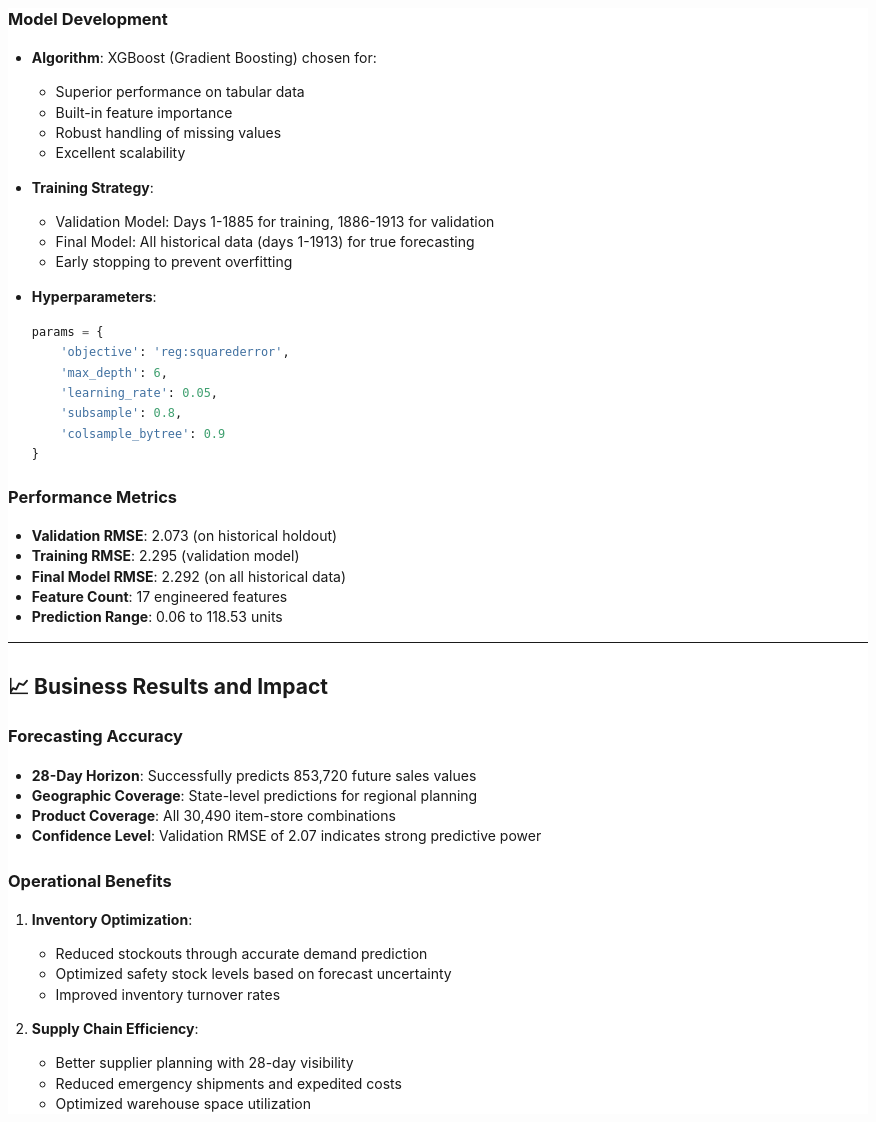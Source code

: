 ### Model Development
- **Algorithm**: XGBoost (Gradient Boosting) chosen for:
  - Superior performance on tabular data
  - Built-in feature importance
  - Robust handling of missing values
  - Excellent scalability

- **Training Strategy**: 
  - Validation Model: Days 1-1885 for training, 1886-1913 for validation
  - Final Model: All historical data (days 1-1913) for true forecasting
  - Early stopping to prevent overfitting

- **Hyperparameters**:
  ```python
  params = {
      'objective': 'reg:squarederror',
      'max_depth': 6,
      'learning_rate': 0.05,
      'subsample': 0.8,
      'colsample_bytree': 0.9
  }
  ```

### Performance Metrics
- **Validation RMSE**: 2.073 (on historical holdout)
- **Training RMSE**: 2.295 (validation model)
- **Final Model RMSE**: 2.292 (on all historical data)
- **Feature Count**: 17 engineered features
- **Prediction Range**: 0.06 to 118.53 units

---

## 📈 Business Results and Impact

### Forecasting Accuracy
- **28-Day Horizon**: Successfully predicts 853,720 future sales values
- **Geographic Coverage**: State-level predictions for regional planning
- **Product Coverage**: All 30,490 item-store combinations
- **Confidence Level**: Validation RMSE of 2.07 indicates strong predictive power

### Operational Benefits
1. **Inventory Optimization**: 
   - Reduced stockouts through accurate demand prediction
   - Optimized safety stock levels based on forecast uncertainty
   - Improved inventory turnover rates

2. **Supply Chain Efficiency**:
   - Better supplier planning with 28-day visibility
   - Reduced emergency shipments and expedited costs
   - Optimized warehouse space utilization
